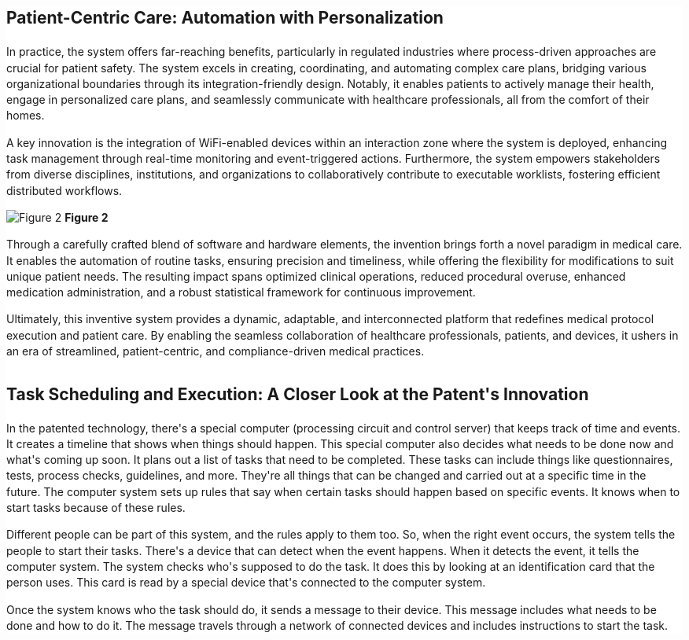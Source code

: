 ## Patient-Centric Care: Automation with Personalization

In practice, the system offers far-reaching benefits, particularly in regulated industries where process-driven approaches are crucial for patient safety. The system excels in creating, coordinating, and automating complex care plans, bridging various organizational boundaries through its integration-friendly design. Notably, it enables patients to actively manage their health, engage in personalized care plans, and seamlessly communicate with healthcare professionals, all from the comfort of their homes.

A key innovation is the integration of WiFi-enabled devices within an interaction zone where the system is deployed, enhancing task management through real-time monitoring and event-triggered actions. Furthermore, the system empowers stakeholders from diverse disciplines, institutions, and organizations to collaboratively contribute to executable worklists, fostering efficient distributed workflows.

<div class="center-elements">

![Figure 2](/images/patent-summaries/us7039898-image-22.png)
**Figure 2**

</div>

Through a carefully crafted blend of software and hardware elements, the invention brings forth a novel paradigm in medical care. It enables the automation of routine tasks, ensuring precision and timeliness, while offering the flexibility for modifications to suit unique patient needs. The resulting impact spans optimized clinical operations, reduced procedural overuse, enhanced medication administration, and a robust statistical framework for continuous improvement.

Ultimately, this inventive system provides a dynamic, adaptable, and interconnected platform that redefines medical protocol execution and patient care. By enabling the seamless collaboration of healthcare professionals, patients, and devices, it ushers in an era of streamlined, patient-centric, and compliance-driven medical practices.

## Task Scheduling and Execution: A Closer Look at the Patent's Innovation

In the patented technology, there's a special computer (processing circuit and control server) that keeps track of time and events. It creates a timeline that shows when things should happen. This special computer also decides what needs to be done now and what's coming up soon. It plans out a list of tasks that need to be completed. These tasks can include things like questionnaires, tests, process checks, guidelines, and more. They're all things that can be changed and carried out at a specific time in the future. The computer system sets up rules that say when certain tasks should happen based on specific events. It knows when to start tasks because of these rules.

Different people can be part of this system, and the rules apply to them too. So, when the right event occurs, the system tells the people to start their tasks. There's a device that can detect when the event happens. When it detects the event, it tells the computer system. The system checks who's supposed to do the task. It does this by looking at an identification card that the person uses. This card is read by a special device that's connected to the computer system.

Once the system knows who the task should do, it sends a message to their device. This message includes what needs to be done and how to do it. The message travels through a network of connected devices and includes instructions to start the task.

